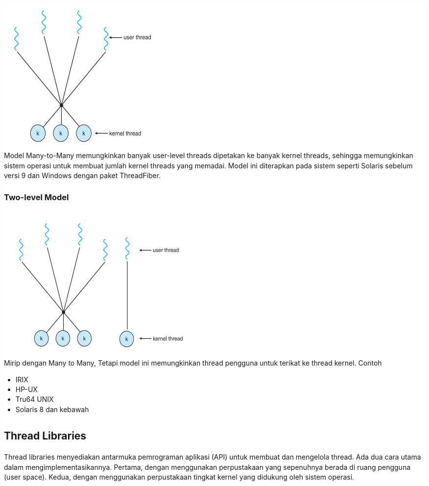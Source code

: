 ![ss](assets/manytomany.png)<br>
Model Many-to-Many memungkinkan banyak user-level threads dipetakan ke banyak kernel threads, sehingga memungkinkan sistem operasi untuk membuat jumlah kernel threads yang memadai. Model ini diterapkan pada sistem seperti Solaris sebelum versi 9 dan Windows dengan paket ThreadFiber.

### Two-level Model
![ss](assets/twolevel.png)<br>
Mirip dengan Many to Many, Tetapi model ini memungkinkan thread pengguna untuk terikat ke thread kernel.
Contoh 
- IRIX
- HP-UX
- Tru64 UNIX
- Solaris 8 dan kebawah

## Thread Libraries
Thread libraries menyediakan antarmuka pemrograman aplikasi (API) untuk membuat dan mengelola thread. Ada dua cara utama dalam mengimplementasikannya. Pertama, dengan menggunakan perpustakaan yang sepenuhnya berada di ruang pengguna (user space). Kedua, dengan menggunakan perpustakaan tingkat kernel yang didukung oleh sistem operasi.
